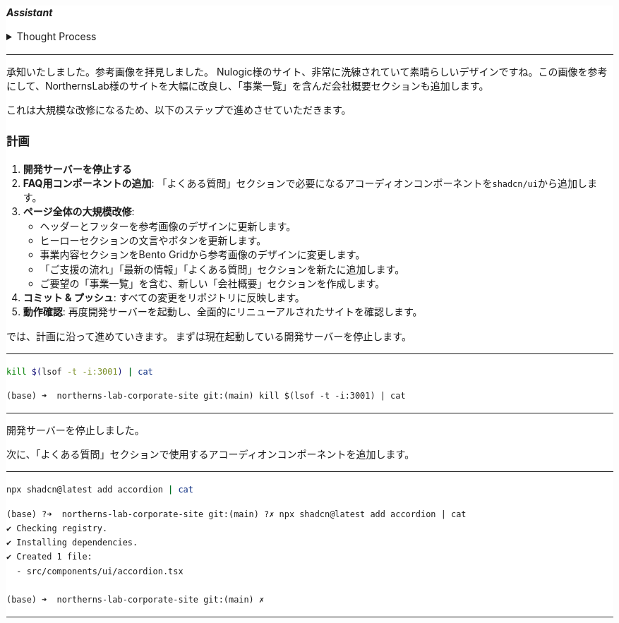 _**Assistant**_

<think><details><summary>Thought Process</summary></details></think>

---



承知いたしました。参考画像を拝見しました。
Nulogic様のサイト、非常に洗練されていて素晴らしいデザインですね。この画像を参考にして、NorthernsLab様のサイトを大幅に改良し、「事業一覧」を含んだ会社概要セクションも追加します。

これは大規模な改修になるため、以下のステップで進めさせていただきます。

### 計画

1.  **開発サーバーを停止する**
2.  **FAQ用コンポーネントの追加**: 「よくある質問」セクションで必要になるアコーディオンコンポーネントを`shadcn/ui`から追加します。
3.  **ページ全体の大規模改修**:
    *   ヘッダーとフッターを参考画像のデザインに更新します。
    *   ヒーローセクションの文言やボタンを更新します。
    *   事業内容セクションをBento Gridから参考画像のデザインに変更します。
    *   「ご支援の流れ」「最新の情報」「よくある質問」セクションを新たに追加します。
    *   ご要望の「事業一覧」を含む、新しい「会社概要」セクションを作成します。
4.  **コミット & プッシュ**: すべての変更をリポジトリに反映します。
5.  **動作確認**: 再度開発サーバーを起動し、全面的にリニューアルされたサイトを確認します。

では、計画に沿って進めていきます。
まずは現在起動している開発サーバーを停止します。

---

```bash
kill $(lsof -t -i:3001) | cat
```

```
(base) ➜  northerns-lab-corporate-site git:(main) kill $(lsof -t -i:3001) | cat
```

---

開発サーバーを停止しました。

次に、「よくある質問」セクションで使用するアコーディオンコンポーネントを追加します。

---

```bash
npx shadcn@latest add accordion | cat
```

```
(base) ?➜  northerns-lab-corporate-site git:(main) ?✗ npx shadcn@latest add accordion | cat
✔ Checking registry.
✔ Installing dependencies.
✔ Created 1 file:
  - src/components/ui/accordion.tsx

(base) ➜  northerns-lab-corporate-site git:(main) ✗
```

---
